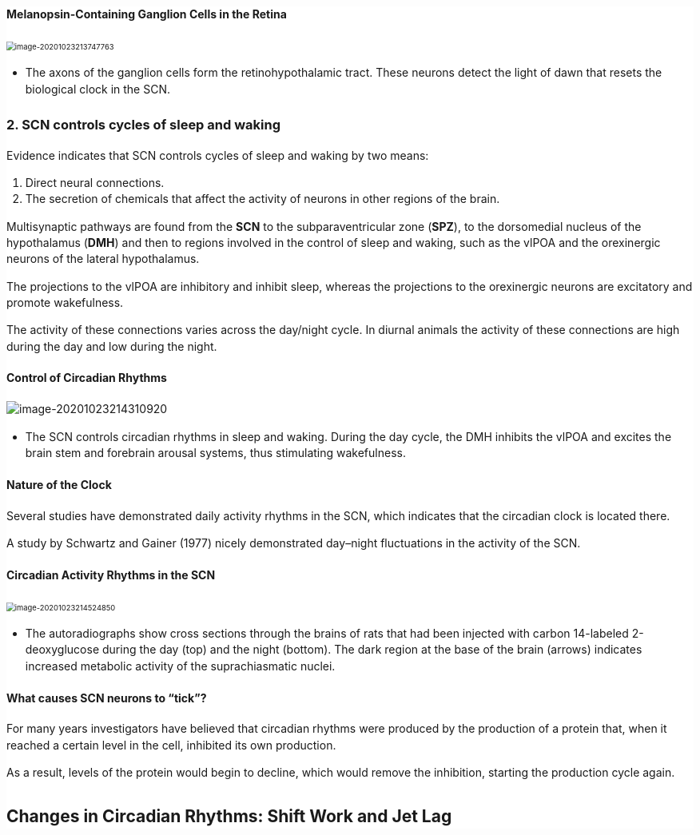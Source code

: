 #### Melanopsin-Containing Ganglion Cells in the Retina 

<img src="https://hexo20200628-1259353497.cos.ap-guangzhou.myqcloud.com/Articles/Academic_Notes/Biopsychology/image-20201023213747763.png" alt="image-20201023213747763" style="zoom:67%;" />

+ The axons of the ganglion cells form the retinohypothalamic tract. These neurons detect the light of dawn that resets the biological clock in the SCN.

### 2. SCN controls cycles of sleep and waking 

Evidence indicates that SCN controls cycles of sleep and waking by two means:

1. Direct neural connections. 
2. The secretion of chemicals that affect the activity of neurons in other regions of the brain.

Multisynaptic pathways are found from the **SCN** to the subparaventricular zone (**SPZ**), to the dorsomedial nucleus of the hypothalamus (**DMH**) and then to regions involved in the control of sleep and waking, such as the vlPOA and the orexinergic neurons of the lateral hypothalamus.

The projections to the vlPOA are inhibitory and inhibit sleep, whereas the projections to the orexinergic neurons are excitatory and promote wakefulness. 

The activity of these connections varies across the day/night cycle. In diurnal animals the activity of these connections are high during the day and low during the night. 

#### Control of Circadian Rhythms

![image-20201023214310920](https://hexo20200628-1259353497.cos.ap-guangzhou.myqcloud.com/Articles/Academic_Notes/Biopsychology/image-20201023214310920.png)

+ The SCN controls circadian rhythms in sleep and waking. During the day cycle, the DMH inhibits the vlPOA and excites the brain stem and forebrain arousal systems, thus stimulating wakefulness.

#### Nature of the Clock

Several studies have demonstrated daily activity rhythms in the SCN, which indicates that the circadian clock is located there.

A study by Schwartz and Gainer (1977) nicely demonstrated day–night fluctuations in the activity of the SCN. 

#### Circadian Activity Rhythms in the SCN

<img src="https://hexo20200628-1259353497.cos.ap-guangzhou.myqcloud.com/Articles/Academic_Notes/Biopsychology/image-20201023214524850.png" alt="image-20201023214524850" style="zoom:67%;" />

+ The autoradiographs show cross sections through the brains of rats that had been injected with carbon 14-labeled 2-deoxyglucose during the day (top) and the night (bottom). The dark region at the base of the brain (arrows) indicates increased metabolic activity of the suprachiasmatic nuclei.

#### What causes SCN neurons to “tick”?

For many years investigators have believed that circadian rhythms were produced by the production of a protein that, when it reached a certain level in the cell, inhibited its own production.

As a result, levels of the protein would begin to decline, which would remove the inhibition, starting the production cycle again. 

## Changes in Circadian Rhythms: Shift Work and Jet Lag
